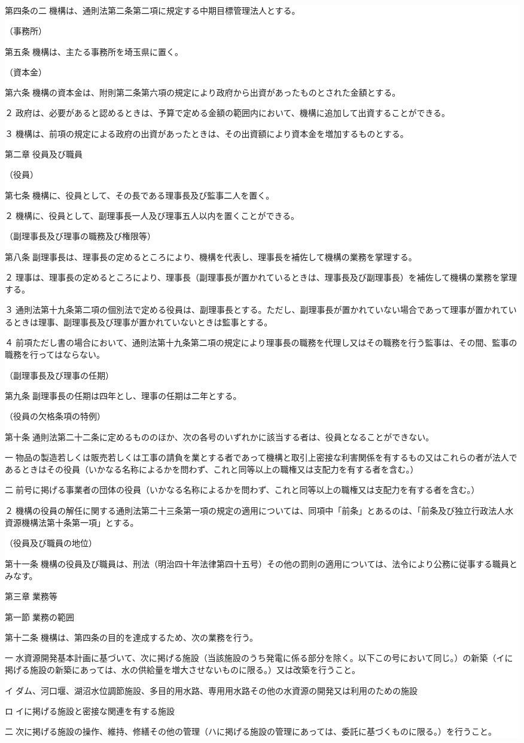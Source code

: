 第四条の二 機構は、通則法第二条第二項に規定する中期目標管理法人とする。

（事務所）

第五条 機構は、主たる事務所を埼玉県に置く。

（資本金）

第六条 機構の資本金は、附則第二条第六項の規定により政府から出資があったものとされた金額とする。

２ 政府は、必要があると認めるときは、予算で定める金額の範囲内において、機構に追加して出資することができる。

３ 機構は、前項の規定による政府の出資があったときは、その出資額により資本金を増加するものとする。

第二章 役員及び職員

（役員）

第七条 機構に、役員として、その長である理事長及び監事二人を置く。

２ 機構に、役員として、副理事長一人及び理事五人以内を置くことができる。

（副理事長及び理事の職務及び権限等）

第八条 副理事長は、理事長の定めるところにより、機構を代表し、理事長を補佐して機構の業務を掌理する。

２ 理事は、理事長の定めるところにより、理事長（副理事長が置かれているときは、理事長及び副理事長）を補佐して機構の業務を掌理する。

３ 通則法第十九条第二項の個別法で定める役員は、副理事長とする。ただし、副理事長が置かれていない場合であって理事が置かれているときは理事、副理事長及び理事が置かれていないときは監事とする。

４ 前項ただし書の場合において、通則法第十九条第二項の規定により理事長の職務を代理し又はその職務を行う監事は、その間、監事の職務を行ってはならない。

（副理事長及び理事の任期）

第九条 副理事長の任期は四年とし、理事の任期は二年とする。

（役員の欠格条項の特例）

第十条 通則法第二十二条に定めるもののほか、次の各号のいずれかに該当する者は、役員となることができない。

一 物品の製造若しくは販売若しくは工事の請負を業とする者であって機構と取引上密接な利害関係を有するもの又はこれらの者が法人であるときはその役員（いかなる名称によるかを問わず、これと同等以上の職権又は支配力を有する者を含む。）

二 前号に掲げる事業者の団体の役員（いかなる名称によるかを問わず、これと同等以上の職権又は支配力を有する者を含む。）

２ 機構の役員の解任に関する通則法第二十三条第一項の規定の適用については、同項中「前条」とあるのは、「前条及び独立行政法人水資源機構法第十条第一項」とする。

（役員及び職員の地位）

第十一条 機構の役員及び職員は、刑法（明治四十年法律第四十五号）その他の罰則の適用については、法令により公務に従事する職員とみなす。

第三章 業務等

第一節 業務の範囲

第十二条 機構は、第四条の目的を達成するため、次の業務を行う。

一 水資源開発基本計画に基づいて、次に掲げる施設（当該施設のうち発電に係る部分を除く。以下この号において同じ。）の新築（イに掲げる施設の新築にあっては、水の供給量を増大させないものに限る。）又は改築を行うこと。

イ ダム、河口堰、湖沼水位調節施設、多目的用水路、専用用水路その他の水資源の開発又は利用のための施設

ロ イに掲げる施設と密接な関連を有する施設

二 次に掲げる施設の操作、維持、修繕その他の管理（ハに掲げる施設の管理にあっては、委託に基づくものに限る。）を行うこと。
